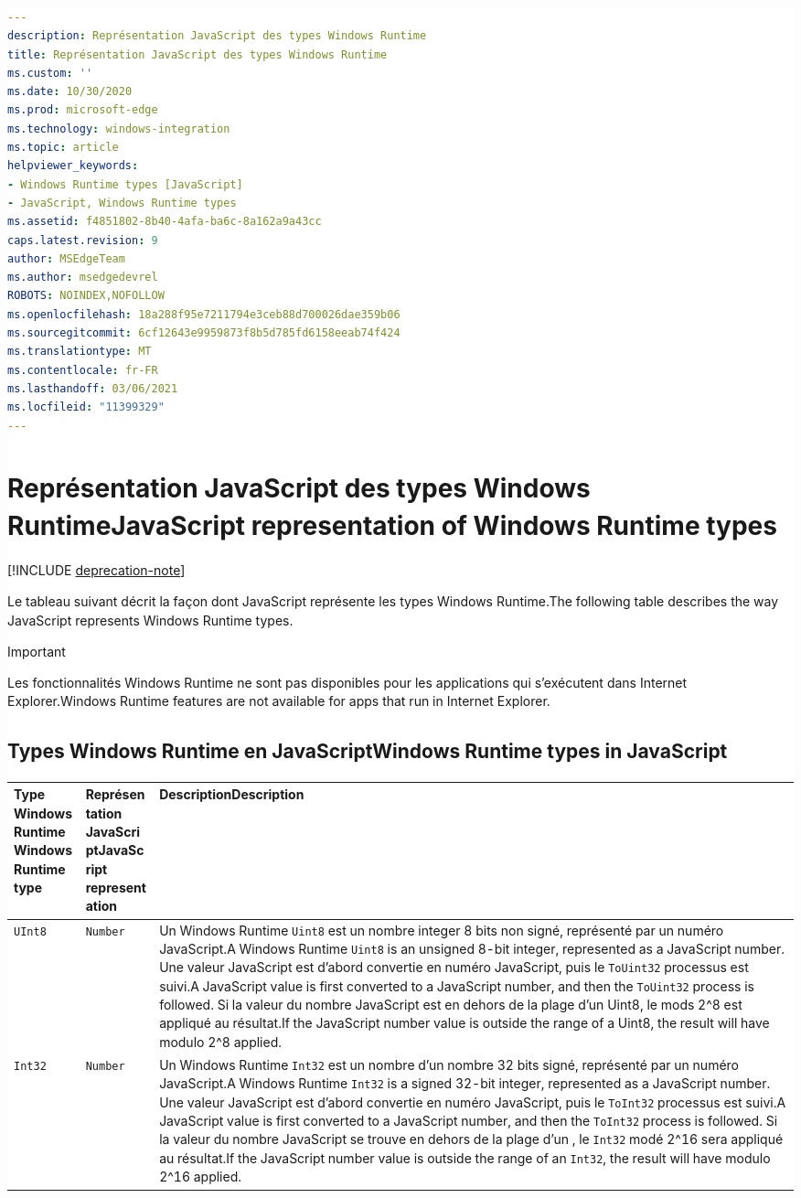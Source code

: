 ```yaml
---
description: Représentation JavaScript des types Windows Runtime
title: Représentation JavaScript des types Windows Runtime
ms.custom: ''
ms.date: 10/30/2020
ms.prod: microsoft-edge
ms.technology: windows-integration
ms.topic: article
helpviewer_keywords:
- Windows Runtime types [JavaScript]
- JavaScript, Windows Runtime types
ms.assetid: f4851802-8b40-4afa-ba6c-8a162a9a43cc
caps.latest.revision: 9
author: MSEdgeTeam
ms.author: msedgedevrel
ROBOTS: NOINDEX,NOFOLLOW
ms.openlocfilehash: 18a288f95e7211794e3ceb88d700026dae359b06
ms.sourcegitcommit: 6cf12643e9959873f8b5d785fd6158eeab74f424
ms.translationtype: MT
ms.contentlocale: fr-FR
ms.lasthandoff: 03/06/2021
ms.locfileid: "11399329"
---
```

# <a name="javascript-representation-of-windows-runtime-types"></a><span data-ttu-id="33dd1-103">Représentation JavaScript des types Windows Runtime</span><span class="sxs-lookup"><span data-stu-id="33dd1-103">JavaScript representation of Windows Runtime types</span></span>  

[!INCLUDE [deprecation-note](../includes/legacy-edge-note.md)]  

<span data-ttu-id="33dd1-104">Le tableau suivant décrit la façon dont JavaScript représente les types Windows Runtime.</span><span class="sxs-lookup"><span data-stu-id="33dd1-104">The following table describes the way JavaScript represents Windows Runtime types.</span></span>  

> [!IMPORTANT]
> <span data-ttu-id="33dd1-105">Les fonctionnalités Windows Runtime ne sont pas disponibles pour les applications qui s’exécutent dans Internet Explorer.</span><span class="sxs-lookup"><span data-stu-id="33dd1-105">Windows Runtime features are not available for apps that run in Internet Explorer.</span></span>  

## <a name="windows-runtime-types-in-javascript"></a><span data-ttu-id="33dd1-106">Types Windows Runtime en JavaScript</span><span class="sxs-lookup"><span data-stu-id="33dd1-106">Windows Runtime types in JavaScript</span></span>  

| <span data-ttu-id="33dd1-107">Type Windows Runtime</span><span class="sxs-lookup"><span data-stu-id="33dd1-107">Windows Runtime type</span></span> | <span data-ttu-id="33dd1-108">Représentation JavaScript</span><span class="sxs-lookup"><span data-stu-id="33dd1-108">JavaScript representation</span></span> | <span data-ttu-id="33dd1-109">Description</span><span class="sxs-lookup"><span data-stu-id="33dd1-109">Description</span></span> |  
|:--- |:--- |:--- |  
| `UInt8` | `Number` | <span data-ttu-id="33dd1-110">Un Windows Runtime `Uint8` est un nombre integer 8 bits non signé, représenté par un numéro JavaScript.</span><span class="sxs-lookup"><span data-stu-id="33dd1-110">A Windows Runtime `Uint8` is an unsigned 8-bit integer, represented as a JavaScript number.</span></span>  <span data-ttu-id="33dd1-111">Une valeur JavaScript est d’abord convertie en numéro JavaScript, puis le `ToUint32` processus est suivi.</span><span class="sxs-lookup"><span data-stu-id="33dd1-111">A JavaScript value is first converted to a JavaScript number, and then the `ToUint32` process is followed.</span></span>  <span data-ttu-id="33dd1-112">Si la valeur du nombre JavaScript est en dehors de la plage d’un Uint8, le mods 2^8 est appliqué au résultat.</span><span class="sxs-lookup"><span data-stu-id="33dd1-112">If the JavaScript number value is outside the range of a Uint8, the result will have modulo 2^8 applied.</span></span>  |  
| `Int32` | `Number` | <span data-ttu-id="33dd1-113">Un Windows Runtime `Int32` est un nombre d’un nombre 32 bits signé, représenté par un numéro JavaScript.</span><span class="sxs-lookup"><span data-stu-id="33dd1-113">A Windows Runtime `Int32` is a signed 32-bit integer, represented as a JavaScript number.</span></span>  <span data-ttu-id="33dd1-114">Une valeur JavaScript est d’abord convertie en numéro JavaScript, puis le `ToInt32` processus est suivi.</span><span class="sxs-lookup"><span data-stu-id="33dd1-114">A JavaScript value is first converted to a JavaScript number, and then the `ToInt32` process is followed.</span></span>  <span data-ttu-id="33dd1-115">Si la valeur du nombre JavaScript se trouve en dehors de la plage d’un , le `Int32` modé 2^16 sera appliqué au résultat.</span><span class="sxs-lookup"><span data-stu-id="33dd1-115">If the JavaScript number value is outside the range of an `Int32`, the result will have modulo 2^16 applied.</span></span>  |  

[WindowsRuntimeJavascript]: ./using-the-windows-runtime-in-javascript.md "Utilisation de Windows Runtime en JavaScript | Documents Microsoft"  